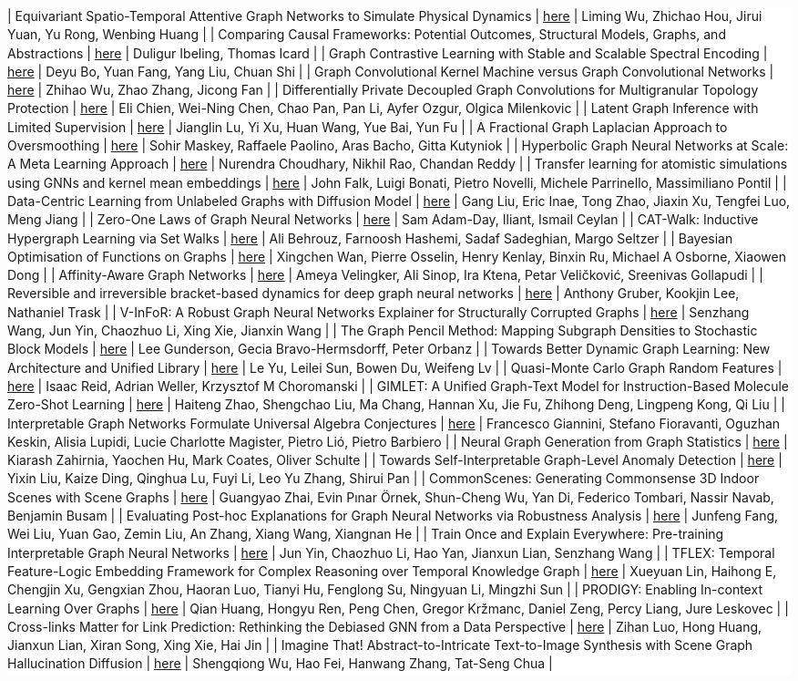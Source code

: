 | Equivariant Spatio-Temporal Attentive Graph Networks to Simulate Physical Dynamics | [here](https://openreview.net/forum?id=35nFSbEBks) | Liming Wu, Zhichao Hou, Jirui Yuan, Yu Rong, Wenbing Huang |
| Comparing Causal Frameworks: Potential Outcomes, Structural Models, Graphs, and Abstractions | [here](https://openreview.net/forum?id=1zKRwh5Rl2) | Duligur Ibeling, Thomas Icard |
| Graph Contrastive Learning with Stable and Scalable Spectral Encoding | [here](https://openreview.net/forum?id=0kz5RmHxmE) | Deyu Bo, Yuan Fang, Yang Liu, Chuan Shi |
| Graph Convolutional Kernel Machine versus Graph Convolutional Networks | [here](https://openreview.net/forum?id=SFfOt1oDsX) | Zhihao Wu, Zhao Zhang, Jicong Fan |
| Differentially Private Decoupled Graph Convolutions for Multigranular Topology Protection | [here](https://openreview.net/forum?id=dd3KNayGFz) | Eli Chien, Wei-Ning Chen, Chao Pan, Pan Li, Ayfer Ozgur, Olgica Milenkovic |
| Latent Graph Inference with Limited Supervision | [here](https://openreview.net/forum?id=tGuMwFnRZX) | Jianglin Lu, Yi Xu, Huan Wang, Yue Bai, Yun Fu |
| A Fractional Graph Laplacian Approach to Oversmoothing | [here](https://openreview.net/forum?id=kS7ED7eE74) | Sohir Maskey, Raffaele Paolino, Aras Bacho, Gitta Kutyniok |
| Hyperbolic Graph Neural Networks at Scale: A Meta Learning Approach | [here](https://openreview.net/forum?id=SHVwG9yOEk) | Nurendra Choudhary, Nikhil Rao, Chandan Reddy |
| Transfer learning for atomistic simulations using GNNs and kernel mean embeddings | [here](https://openreview.net/forum?id=Enzew8XujO) | John Falk, Luigi Bonati, Pietro Novelli, Michele Parrinello, Massimiliano Pontil |
| Data-Centric Learning from Unlabeled Graphs with Diffusion Model | [here](https://openreview.net/forum?id=DmakwvCJ7l) | Gang Liu, Eric Inae, Tong Zhao, Jiaxin Xu, Tengfei Luo, Meng Jiang |
| Zero-One Laws of Graph Neural Networks | [here](https://openreview.net/forum?id=DGmxTUCHYs) | Sam Adam-Day, Iliant, Ismail Ceylan |
| CAT-Walk: Inductive Hypergraph Learning via Set Walks | [here](https://openreview.net/forum?id=QG4nJBNEar) | Ali Behrouz, Farnoosh Hashemi, Sadaf Sadeghian, Margo Seltzer |
| Bayesian Optimisation of Functions on Graphs | [here](https://openreview.net/forum?id=UuNd9A6noD) | Xingchen Wan, Pierre Osselin, Henry Kenlay, Binxin Ru, Michael A Osborne, Xiaowen Dong |
| Affinity-Aware Graph Networks | [here](https://openreview.net/forum?id=qgiG7WZohZ) | Ameya Velingker, Ali Sinop, Ira Ktena, Petar Veličković, Sreenivas Gollapudi |
| Reversible and irreversible bracket-based dynamics for deep graph neural networks | [here](https://openreview.net/forum?id=4SoTUaTK8N) | Anthony Gruber, Kookjin Lee, Nathaniel Trask |
| V-InFoR: A Robust Graph Neural Networks Explainer for Structurally Corrupted Graphs | [here](https://openreview.net/forum?id=CtXXOaxDw7) | Senzhang Wang, Jun Yin, Chaozhuo Li, Xing Xie, Jianxin Wang |
| The Graph Pencil Method: Mapping Subgraph Densities to Stochastic Block Models | [here](https://openreview.net/forum?id=uN71BdBEG8) | Lee Gunderson, Gecia Bravo-Hermsdorff, Peter Orbanz |
| Towards Better Dynamic Graph Learning: New Architecture and Unified Library | [here](https://openreview.net/forum?id=xHNzWHbklj) | Le Yu, Leilei Sun, Bowen Du, Weifeng Lv |
| Quasi-Monte Carlo Graph Random Features | [here](https://openreview.net/forum?id=zCFfv49MjE) | Isaac Reid, Adrian Weller, Krzysztof M Choromanski |
| GIMLET: A Unified Graph-Text Model for Instruction-Based Molecule Zero-Shot Learning | [here](https://openreview.net/forum?id=Tt6DrRCgJV) | Haiteng Zhao, Shengchao Liu, Ma Chang, Hannan Xu, Jie Fu, Zhihong Deng, Lingpeng Kong, Qi Liu |
| Interpretable Graph Networks Formulate Universal Algebra Conjectures | [here](https://openreview.net/forum?id=Psnph85KYc) | Francesco Giannini, Stefano Fioravanti, Oguzhan Keskin, Alisia Lupidi, Lucie Charlotte Magister, Pietro Lió, Pietro Barbiero |
| Neural Graph Generation from Graph Statistics | [here](https://openreview.net/forum?id=EI6BHFKA5p) | Kiarash Zahirnia, Yaochen Hu, Mark Coates, Oliver Schulte |
| Towards Self-Interpretable Graph-Level Anomaly Detection | [here](https://openreview.net/forum?id=SAzaC8f3cM) | Yixin Liu, Kaize Ding, Qinghua Lu, Fuyi Li, Leo Yu Zhang, Shirui Pan |
| CommonScenes: Generating Commonsense 3D Indoor Scenes with Scene Graphs | [here](https://openreview.net/forum?id=1SF2tiopYJ) | Guangyao Zhai, Evin Pınar Örnek, Shun-Cheng Wu, Yan Di, Federico Tombari, Nassir Navab, Benjamin Busam |
| Evaluating Post-hoc Explanations for Graph Neural Networks via Robustness Analysis | [here](https://openreview.net/forum?id=eD534mPhAg) | Junfeng Fang, Wei Liu, Yuan Gao, Zemin Liu, An Zhang, Xiang Wang, Xiangnan He |
| Train Once and Explain Everywhere: Pre-training Interpretable Graph Neural Networks | [here](https://openreview.net/forum?id=enfx8HM4Rp) | Jun Yin, Chaozhuo Li, Hao Yan, Jianxun Lian, Senzhang Wang |
| TFLEX: Temporal Feature-Logic Embedding Framework for Complex Reasoning over Temporal Knowledge Graph | [here](https://openreview.net/forum?id=oaGdsgB18L) | Xueyuan Lin, Haihong E, Chengjin Xu, Gengxian Zhou, Haoran Luo, Tianyi Hu, Fenglong Su, Ningyuan Li, Mingzhi Sun |
| PRODIGY: Enabling In-context Learning Over Graphs | [here](https://openreview.net/forum?id=pLwYhNNnoR) | Qian Huang, Hongyu Ren, Peng Chen, Gregor Kržmanc, Daniel Zeng, Percy Liang, Jure Leskovec |
| Cross-links Matter for Link Prediction: Rethinking the Debiased GNN from a Data Perspective | [here](https://openreview.net/forum?id=sJDkwMVqb9) | Zihan Luo, Hong Huang, Jianxun Lian, Xiran Song, Xing Xie, Hai Jin |
| Imagine That! Abstract-to-Intricate Text-to-Image Synthesis with Scene Graph Hallucination Diffusion | [here](https://openreview.net/forum?id=hSTaTBIUCj) | Shengqiong Wu, Hao Fei, Hanwang Zhang, Tat-Seng Chua |